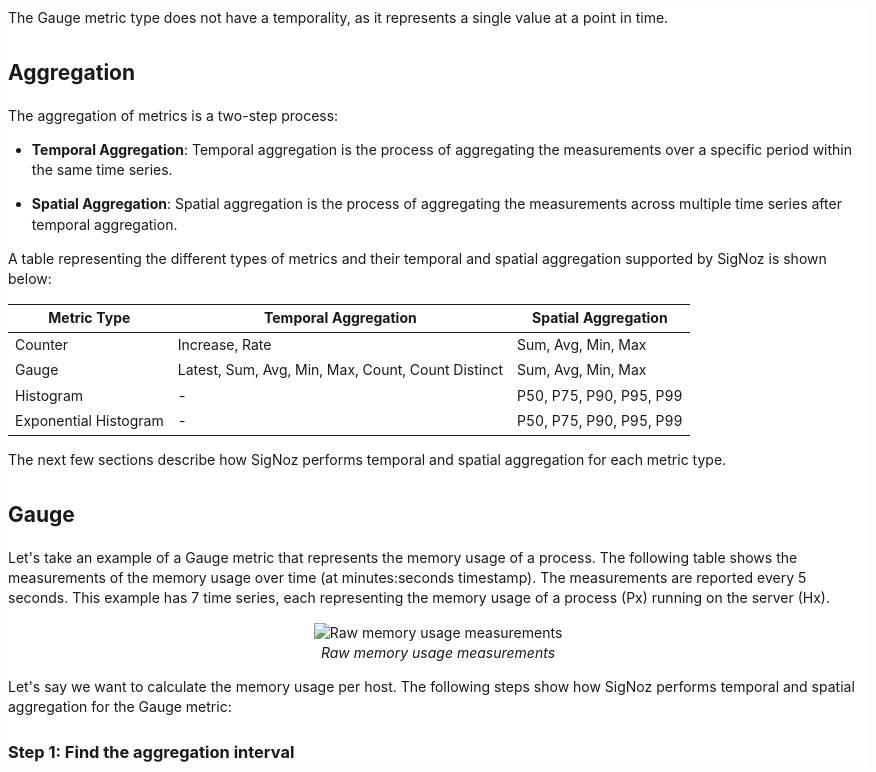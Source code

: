 The Gauge metric type does not have a temporality, as it represents a single value at a point in time.

## Aggregation

The aggregation of metrics is a two-step process:

- **Temporal Aggregation**: Temporal aggregation is the process of aggregating the measurements over a specific period within the same time series.

- **Spatial Aggregation**: Spatial aggregation is the process of aggregating the measurements across multiple time series after temporal aggregation.

A table representing the different types of metrics and their temporal and spatial aggregation supported by SigNoz is shown below:


| Metric Type | Temporal Aggregation | Spatial Aggregation |
|-------------|-----------------------|---------------------|
| Counter     | Increase, Rate | Sum, Avg, Min, Max |
| Gauge       | Latest, Sum, Avg, Min, Max, Count, Count Distinct                   | Sum, Avg, Min, Max                 |
| Histogram   | - | P50, P75, P90, P95, P99 |
| Exponential Histogram | - | P50, P75, P90, P95, P99 |

The next few sections describe how SigNoz performs temporal and spatial aggregation for each metric type.

## Gauge

Let's take an example of a Gauge metric that represents the memory usage of a process. The following table shows the measurements of the memory usage over time (at minutes:seconds timestamp). The measurements are reported every 5 seconds. This example has 7 time series, each representing the memory usage of a process (Px) running on the server (Hx).

<figure data-zoomable align="center">
  <img
    src="/img/metrics/aggregation/memory_ts_raw.png"
    alt="Raw memory usage measurements"
  />
  <figcaption>
    <i>
        Raw memory usage measurements
    </i>
  </figcaption>
</figure>

Let's say we want to calculate the memory usage per host. The following steps show how SigNoz performs temporal and spatial aggregation for the Gauge metric:

### Step 1: Find the aggregation interval
